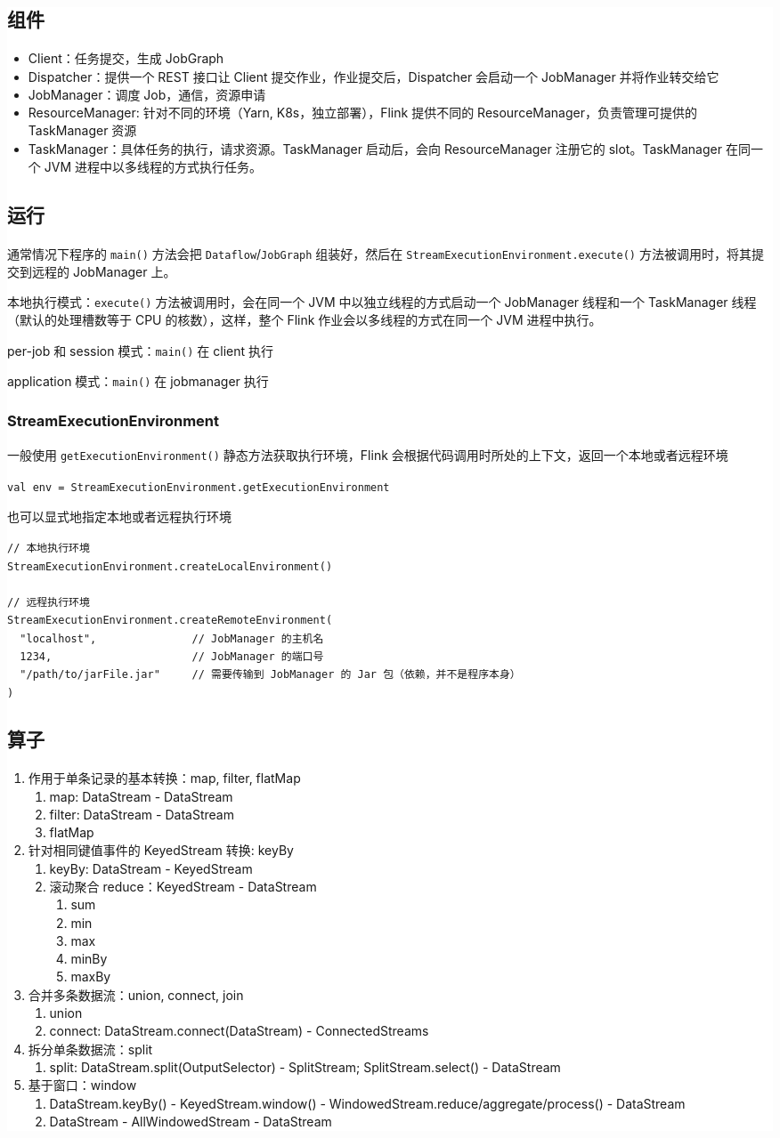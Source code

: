 ## 组件

* Client：任务提交，生成 JobGraph
* Dispatcher：提供一个 REST 接口让 Client 提交作业，作业提交后，Dispatcher 会启动一个 JobManager 并将作业转交给它
* JobManager：调度 Job，通信，资源申请
* ResourceManager: 针对不同的环境（Yarn, K8s，独立部署），Flink 提供不同的 ResourceManager，负责管理可提供的 TaskManager 资源
* TaskManager：具体任务的执行，请求资源。TaskManager 启动后，会向 ResourceManager 注册它的 slot。TaskManager 在同一个 JVM 进程中以多线程的方式执行任务。

## 运行

通常情况下程序的 `main()` 方法会把 `Dataflow`/`JobGraph` 组装好，然后在 `StreamExecutionEnvironment.execute()` 方法被调用时，将其提交到远程的 JobManager 上。

本地执行模式：`execute()` 方法被调用时，会在同一个 JVM 中以独立线程的方式启动一个 JobManager 线程和一个 TaskManager 线程（默认的处理槽数等于 CPU 的核数），这样，整个 Flink 作业会以多线程的方式在同一个 JVM 进程中执行。

per-job 和 session 模式：`main()` 在 client 执行

application 模式：`main()` 在 jobmanager 执行

### StreamExecutionEnvironment

一般使用 `getExecutionEnvironment()` 静态方法获取执行环境，Flink 会根据代码调用时所处的上下文，返回一个本地或者远程环境

    val env = StreamExecutionEnvironment.getExecutionEnvironment

也可以显式地指定本地或者远程执行环境

    // 本地执行环境
    StreamExecutionEnvironment.createLocalEnvironment()

    // 远程执行环境
    StreamExecutionEnvironment.createRemoteEnvironment(
      "localhost",               // JobManager 的主机名
      1234,                      // JobManager 的端口号
      "/path/to/jarFile.jar"     // 需要传输到 JobManager 的 Jar 包（依赖，并不是程序本身）
    )

## 算子

1. 作用于单条记录的基本转换：map, filter, flatMap
    1. map: DataStream - DataStream
    2. filter: DataStream - DataStream
    3. flatMap
2. 针对相同键值事件的 KeyedStream 转换: keyBy
    1. keyBy: DataStream - KeyedStream
    2. 滚动聚合 reduce：KeyedStream - DataStream
        1. sum
        2. min
        3. max
        4. minBy
        5. maxBy
3. 合并多条数据流：union, connect, join
    1. union
    2. connect: DataStream.connect(DataStream) - ConnectedStreams
4. 拆分单条数据流：split
    1. split: DataStream.split(OutputSelector) - SplitStream; SplitStream.select() - DataStream
5. 基于窗口：window
    1. DataStream.keyBy() - KeyedStream.window() - WindowedStream.reduce/aggregate/process() - DataStream
    2. DataStream - AllWindowedStream - DataStream
